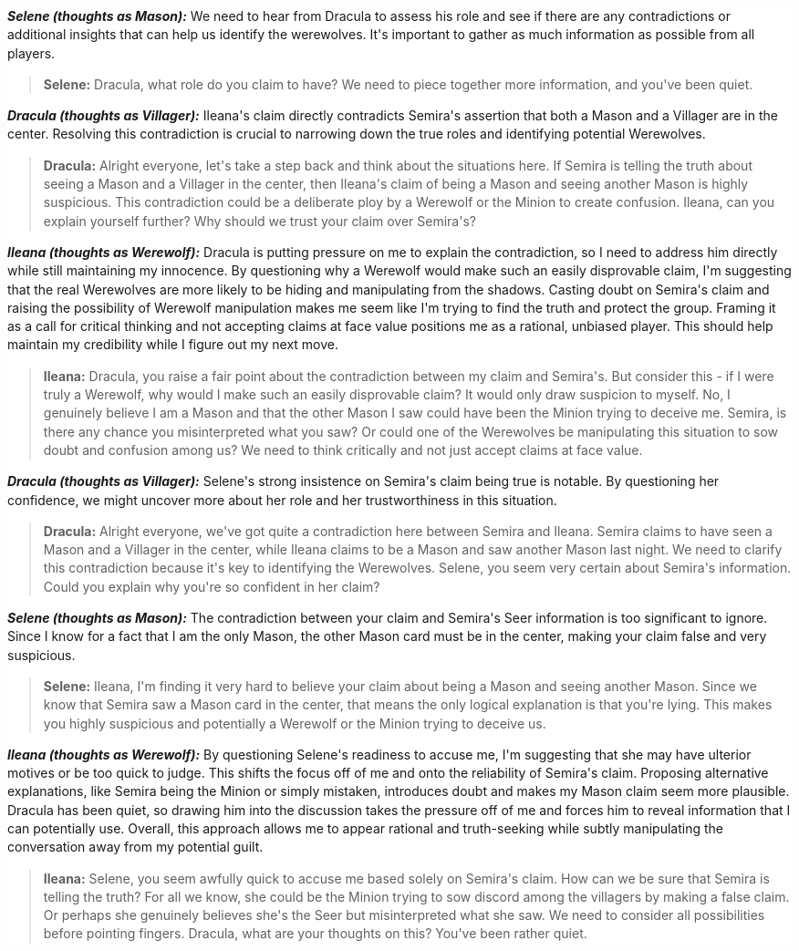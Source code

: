 
***Selene (thoughts as Mason):*** We need to hear from Dracula to assess his role and see if there are any contradictions or additional insights that can help us identify the werewolves. It's important to gather as much information as possible from all players.
> **Selene:** Dracula, what role do you claim to have? We need to piece together more information, and you've been quiet.


***Dracula (thoughts as Villager):*** Ileana's claim directly contradicts Semira's assertion that both a Mason and a Villager are in the center. Resolving this contradiction is crucial to narrowing down the true roles and identifying potential Werewolves.
> **Dracula:** Alright everyone, let's take a step back and think about the situations here. If Semira is telling the truth about seeing a Mason and a Villager in the center, then Ileana's claim of being a Mason and seeing another Mason is highly suspicious. This contradiction could be a deliberate ploy by a Werewolf or the Minion to create confusion. Ileana, can you explain yourself further? Why should we trust your claim over Semira's?


***Ileana (thoughts as Werewolf):*** Dracula is putting pressure on me to explain the contradiction, so I need to address him directly while still maintaining my innocence. By questioning why a Werewolf would make such an easily disprovable claim, I'm suggesting that the real Werewolves are more likely to be hiding and manipulating from the shadows. Casting doubt on Semira's claim and raising the possibility of Werewolf manipulation makes me seem like I'm trying to find the truth and protect the group. Framing it as a call for critical thinking and not accepting claims at face value positions me as a rational, unbiased player. This should help maintain my credibility while I figure out my next move.
> **Ileana:** Dracula, you raise a fair point about the contradiction between my claim and Semira's. But consider this - if I were truly a Werewolf, why would I make such an easily disprovable claim? It would only draw suspicion to myself. No, I genuinely believe I am a Mason and that the other Mason I saw could have been the Minion trying to deceive me. Semira, is there any chance you misinterpreted what you saw? Or could one of the Werewolves be manipulating this situation to sow doubt and confusion among us? We need to think critically and not just accept claims at face value.


***Dracula (thoughts as Villager):*** Selene's strong insistence on Semira's claim being true is notable. By questioning her confidence, we might uncover more about her role and her trustworthiness in this situation.
> **Dracula:** Alright everyone, we've got quite a contradiction here between Semira and Ileana. Semira claims to have seen a Mason and a Villager in the center, while Ileana claims to be a Mason and saw another Mason last night. We need to clarify this contradiction because it's key to identifying the Werewolves. Selene, you seem very certain about Semira's information. Could you explain why you're so confident in her claim?


***Selene (thoughts as Mason):*** The contradiction between your claim and Semira's Seer information is too significant to ignore. Since I know for a fact that I am the only Mason, the other Mason card must be in the center, making your claim false and very suspicious.
> **Selene:** Ileana, I'm finding it very hard to believe your claim about being a Mason and seeing another Mason. Since we know that Semira saw a Mason card in the center, that means the only logical explanation is that you're lying. This makes you highly suspicious and potentially a Werewolf or the Minion trying to deceive us.


***Ileana (thoughts as Werewolf):*** By questioning Selene's readiness to accuse me, I'm suggesting that she may have ulterior motives or be too quick to judge. This shifts the focus off of me and onto the reliability of Semira's claim. Proposing alternative explanations, like Semira being the Minion or simply mistaken, introduces doubt and makes my Mason claim seem more plausible. Dracula has been quiet, so drawing him into the discussion takes the pressure off of me and forces him to reveal information that I can potentially use. Overall, this approach allows me to appear rational and truth-seeking while subtly manipulating the conversation away from my potential guilt.
> **Ileana:** Selene, you seem awfully quick to accuse me based solely on Semira's claim. How can we be sure that Semira is telling the truth? For all we know, she could be the Minion trying to sow discord among the villagers by making a false claim. Or perhaps she genuinely believes she's the Seer but misinterpreted what she saw. We need to consider all possibilities before pointing fingers. Dracula, what are your thoughts on this? You've been rather quiet.
